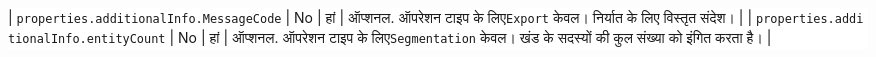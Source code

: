 | `properties.additionalInfo.MessageCode`      | No       | हां  | ऑप्शनल. ऑपरेशन टाइप के लिए`Export` केवल। निर्यात के लिए विस्तृत संदेश।                                                                                                                                                                                 |
| `properties.additionalInfo.entityCount`      | No       | हां  | ऑप्शनल. ऑपरेशन टाइप के लिए`Segmentation` केवल। खंड के सदस्यों की कुल संख्या को इंगित करता है।                                                                                                                                                    |
